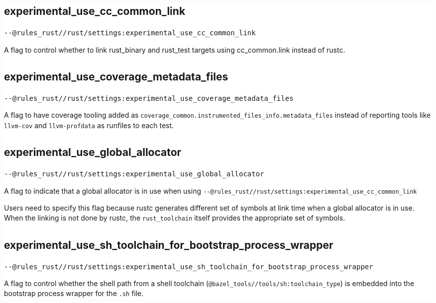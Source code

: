 

<a id="experimental_use_cc_common_link"></a>

## experimental_use_cc_common_link

<pre>
--@rules_rust//rust/settings:experimental_use_cc_common_link
</pre>

A flag to control whether to link rust_binary and rust_test targets using     cc_common.link instead of rustc.



<a id="experimental_use_coverage_metadata_files"></a>

## experimental_use_coverage_metadata_files

<pre>
--@rules_rust//rust/settings:experimental_use_coverage_metadata_files
</pre>

A flag to have coverage tooling added as `coverage_common.instrumented_files_info.metadata_files` instead of     reporting tools like `llvm-cov` and `llvm-profdata` as runfiles to each test.



<a id="experimental_use_global_allocator"></a>

## experimental_use_global_allocator

<pre>
--@rules_rust//rust/settings:experimental_use_global_allocator
</pre>

A flag to indicate that a global allocator is in use when using `--@rules_rust//rust/settings:experimental_use_cc_common_link`

Users need to specify this flag because rustc generates different set of symbols at link time when a global allocator is in use.
When the linking is not done by rustc, the `rust_toolchain` itself provides the appropriate set of symbols.



<a id="experimental_use_sh_toolchain_for_bootstrap_process_wrapper"></a>

## experimental_use_sh_toolchain_for_bootstrap_process_wrapper

<pre>
--@rules_rust//rust/settings:experimental_use_sh_toolchain_for_bootstrap_process_wrapper
</pre>

A flag to control whether the shell path from a shell toolchain (`@bazel_tools//tools/sh:toolchain_type`)     is embedded into the bootstrap process wrapper for the `.sh` file.
